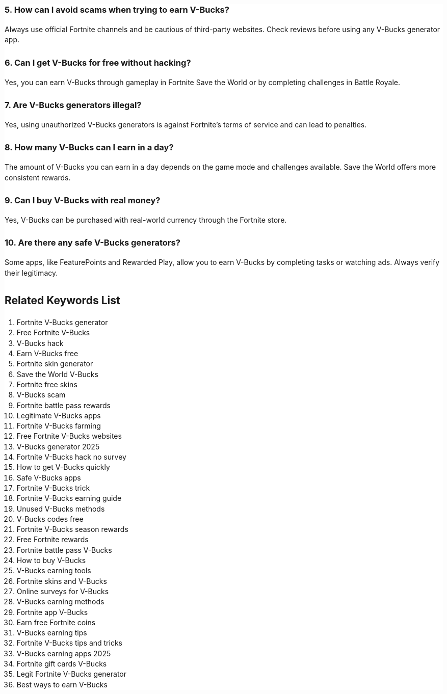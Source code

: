 ### 5. How can I avoid scams when trying to earn V-Bucks?
Always use official Fortnite channels and be cautious of third-party websites. Check reviews before using any V-Bucks generator app.

### 6. Can I get V-Bucks for free without hacking?
Yes, you can earn V-Bucks through gameplay in Fortnite Save the World or by completing challenges in Battle Royale.

### 7. Are V-Bucks generators illegal?
Yes, using unauthorized V-Bucks generators is against Fortnite’s terms of service and can lead to penalties.

### 8. How many V-Bucks can I earn in a day?
The amount of V-Bucks you can earn in a day depends on the game mode and challenges available. Save the World offers more consistent rewards.

### 9. Can I buy V-Bucks with real money?
Yes, V-Bucks can be purchased with real-world currency through the Fortnite store.

### 10. Are there any safe V-Bucks generators?
Some apps, like FeaturePoints and Rewarded Play, allow you to earn V-Bucks by completing tasks or watching ads. Always verify their legitimacy.

## Related Keywords List

1. Fortnite V-Bucks generator
2. Free Fortnite V-Bucks
3. V-Bucks hack
4. Earn V-Bucks free
5. Fortnite skin generator
6. Save the World V-Bucks
7. Fortnite free skins
8. V-Bucks scam
9. Fortnite battle pass rewards
10. Legitimate V-Bucks apps
11. Fortnite V-Bucks farming
12. Free Fortnite V-Bucks websites
13. V-Bucks generator 2025
14. Fortnite V-Bucks hack no survey
15. How to get V-Bucks quickly
16. Safe V-Bucks apps
17. Fortnite V-Bucks trick
18. Fortnite V-Bucks earning guide
19. Unused V-Bucks methods
20. V-Bucks codes free
21. Fortnite V-Bucks season rewards
22. Free Fortnite rewards
23. Fortnite battle pass V-Bucks
24. How to buy V-Bucks
25. V-Bucks earning tools
26. Fortnite skins and V-Bucks
27. Online surveys for V-Bucks
28. V-Bucks earning methods
29. Fortnite app V-Bucks
30. Earn free Fortnite coins
31. V-Bucks earning tips
32. Fortnite V-Bucks tips and tricks
33. V-Bucks earning apps 2025
34. Fortnite gift cards V-Bucks
35. Legit Fortnite V-Bucks generator
36. Best ways to earn V-Bucks